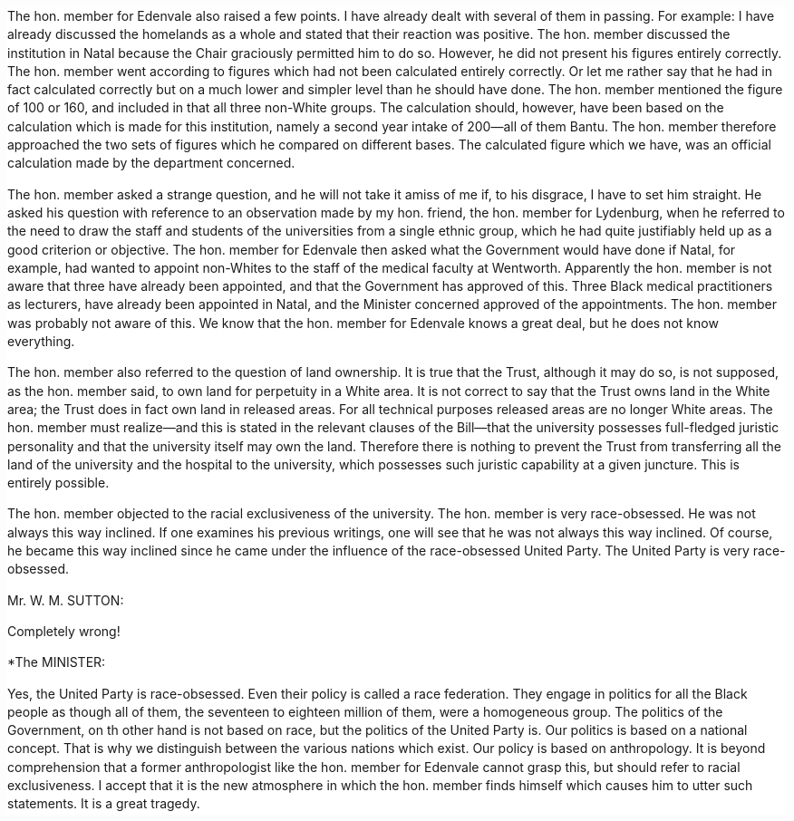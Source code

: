 <p>The hon. member for Edenvale also raised a few points. I have already dealt with several of them in passing. For example: I have already discussed the homelands as a whole and stated that their reaction was positive. The hon. member discussed the institution in Natal because the Chair graciously permitted him to do so. However, he did not present his figures entirely correctly. The hon. member went according to figures which had not been calculated entirely correctly. Or let me rather say that he had in fact calculated correctly but on a much lower and simpler level than he should have done. The hon. member mentioned the figure of 100 or 160, and included in that all three non-White groups. The calculation should, however, have been based on the calculation which is made for this institution, namely a second year intake of 200&#x2014;all of them Bantu. The hon. member therefore approached the two sets of figures which he compared on different bases. The calculated figure which we have, was an official calculation made by the department concerned.</p>

<p>The hon. member asked a strange question, and he will not take it amiss of me if, to his <span class="col_5025-5026" refersTo="page_1195"/>disgrace, I have to set him straight. He asked his question with reference to an observation made by my hon. friend, the hon. member for Lydenburg, when he referred to the need to draw the staff and students of the universities from a single ethnic group, which he had quite justifiably held up as a good criterion or objective. The hon. member for Edenvale then asked what the Government would have done if Natal, for example, had wanted to appoint non-Whites to the staff of the medical faculty at Wentworth. Apparently the hon. member is not aware that three have already been appointed, and that the Government has approved of this. Three Black medical practitioners as lecturers, have already been appointed in Natal, and the Minister concerned approved of the appointments. The hon. member was probably not aware of this. We know that the hon. member for Edenvale knows a great deal, but he does not know everything.</p>

<p>The hon. member also referred to the question of land ownership. It is true that the Trust, although it may do so, is not supposed, as the hon. member said, to own land for perpetuity in a White area. It is not correct to say that the Trust owns land in the White area; the Trust does in fact own land in released areas. For all technical purposes released areas are no longer White areas. The hon. member must realize&#x2014;and this is stated in the relevant clauses of the Bill&#x2014;that the university possesses full-fledged juristic personality and that the university itself may own the land. Therefore there is nothing to prevent the Trust from transferring all the land of the university and the hospital to the university, which possesses such juristic capability at a given juncture. This is entirely possible.</p>

<p>The hon. member objected to the racial exclusiveness of the university. The hon. member is very race-obsessed. He was not always this way inclined. If one examines his previous writings, one will see that he was not always this way inclined. Of course, he became this way inclined since he came under the influence of the race-obsessed United Party. The United Party is very race-obsessed.</p>

</speech>

<speech by="#sutton">

<from>Mr. <person refersTo="hansard_za">W. M. SUTTON</person>:</from>

<p>Completely wrong!</p>

</speech>

<speech by="#minister">

<from>*The <person refersTo="hansard_za">MINISTER</person>:</from>

<p>Yes, the United Party is race-obsessed. Even their policy is called a race federation. They engage in politics for all the Black people as though all of them, the seventeen to eighteen million of them, were a homogeneous group. The politics of the Government, on th other hand is not based on race, but the politics of the United Party is. Our politics is based on a national concept. That is why we distinguish between the various nations which exist. Our policy is based on anthropology. It is beyond comprehension that a former anthropologist like the hon. member for Edenvale cannot grasp this, but should refer to racial exclusiveness. I accept that it is the new atmosphere in which the hon. member finds himself which causes him to utter such statements. It is a great tragedy.</p>
